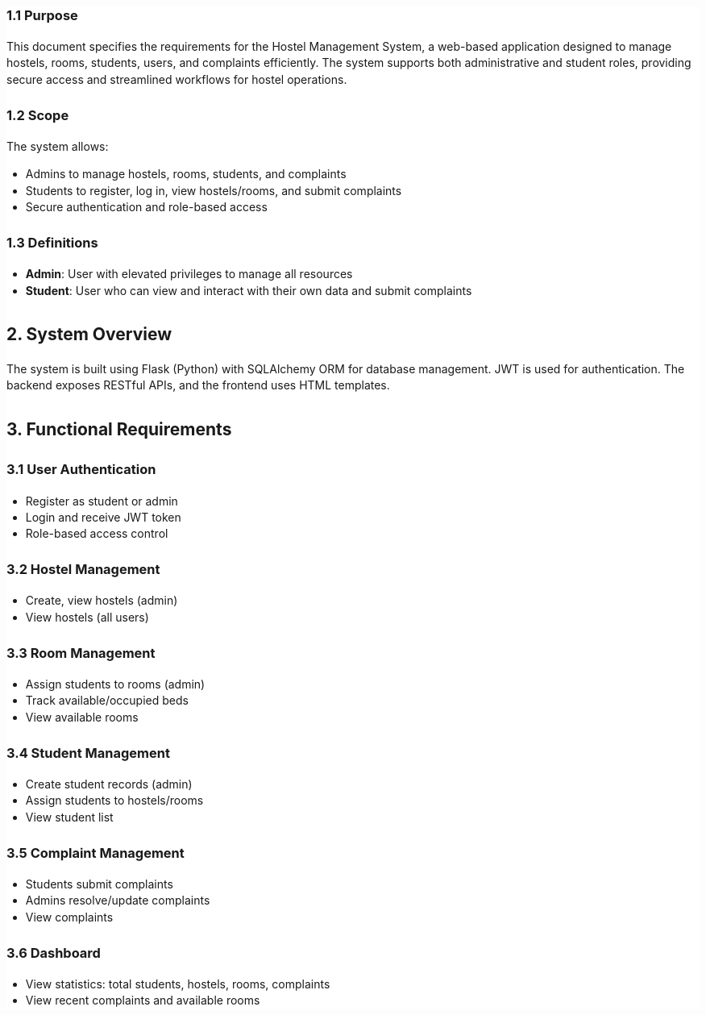 ### 1.1 Purpose
This document specifies the requirements for the Hostel Management System, a web-based application designed to manage hostels, rooms, students, users, and complaints efficiently. The system supports both administrative and student roles, providing secure access and streamlined workflows for hostel operations.

### 1.2 Scope
The system allows:
- Admins to manage hostels, rooms, students, and complaints
- Students to register, log in, view hostels/rooms, and submit complaints
- Secure authentication and role-based access

### 1.3 Definitions
- **Admin**: User with elevated privileges to manage all resources
- **Student**: User who can view and interact with their own data and submit complaints

## 2. System Overview

The system is built using Flask (Python) with SQLAlchemy ORM for database management. JWT is used for authentication. The backend exposes RESTful APIs, and the frontend uses HTML templates.

## 3. Functional Requirements

### 3.1 User Authentication
- Register as student or admin
- Login and receive JWT token
- Role-based access control

### 3.2 Hostel Management
- Create, view hostels (admin)
- View hostels (all users)

### 3.3 Room Management
- Assign students to rooms (admin)
- Track available/occupied beds
- View available rooms

### 3.4 Student Management
- Create student records (admin)
- Assign students to hostels/rooms
- View student list

### 3.5 Complaint Management
- Students submit complaints
- Admins resolve/update complaints
- View complaints

### 3.6 Dashboard
- View statistics: total students, hostels, rooms, complaints
- View recent complaints and available rooms
